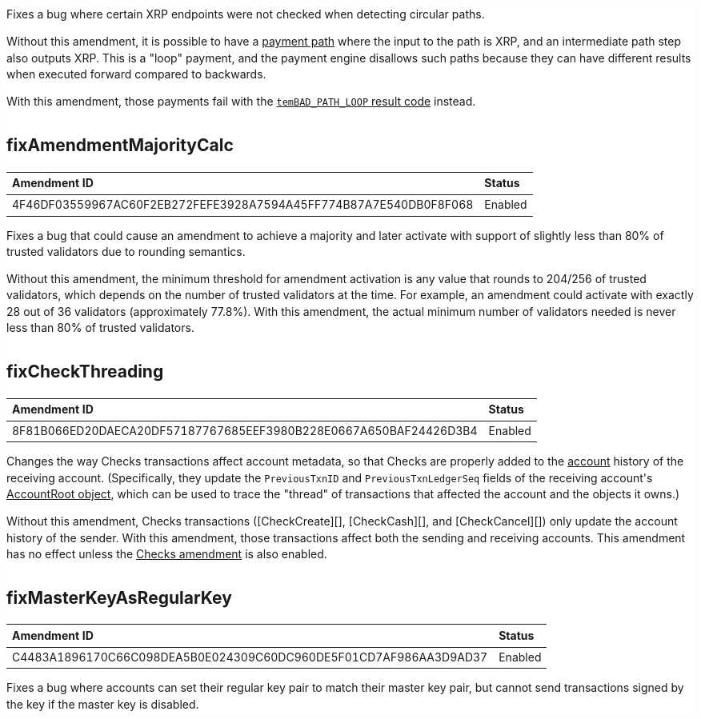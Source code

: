 Fixes a bug where certain XRP endpoints were not checked when detecting circular paths.

Without this amendment, it is possible to have a [payment path](paths.html) where the input to the path is XRP, and an intermediate path step also outputs XRP. This is a "loop" payment, and the payment engine disallows such paths because they can have different results when executed forward compared to backwards.

With this amendment, those payments fail with the [`temBAD_PATH_LOOP` result code](tem-codes.html) instead.


## fixAmendmentMajorityCalc
[fixAmendmentMajorityCalc]: #fixamendmentmajoritycalc

| Amendment ID                                                     | Status    |
|:-----------------------------------------------------------------|:----------|
| 4F46DF03559967AC60F2EB272FEFE3928A7594A45FF774B87A7E540DB0F8F068 | Enabled   |

Fixes a bug that could cause an amendment to achieve a majority and later activate with support of slightly less than 80% of trusted validators due to rounding semantics.

Without this amendment, the minimum threshold for amendment activation is any value that rounds to 204/256 of trusted validators, which depends on the number of trusted validators at the time. For example, an amendment could activate with exactly 28 out of 36 validators (approximately 77.8%). With this amendment, the actual minimum number of validators needed is never less than 80% of trusted validators.


## fixCheckThreading
[fixCheckThreading]: #fixcheckthreading

| Amendment ID                                                     | Status    |
|:-----------------------------------------------------------------|:----------|
| 8F81B066ED20DAECA20DF57187767685EEF3980B228E0667A650BAF24426D3B4 | Enabled   |

Changes the way Checks transactions affect account metadata, so that Checks are properly added to the [account](accounts.html) history of the receiving account. (Specifically, they update the `PreviousTxnID` and `PreviousTxnLedgerSeq` fields of the receiving account's [AccountRoot object](accountroot.html), which can be used to trace the "thread" of transactions that affected the account and the objects it owns.)

Without this amendment, Checks transactions ([CheckCreate][], [CheckCash][], and [CheckCancel][]) only update the account history of the sender. With this amendment, those transactions affect both the sending and receiving accounts. This amendment has no effect unless the [Checks amendment](#checks) is also enabled.


## fixMasterKeyAsRegularKey
[fixMasterKeyAsRegularKey]: #fixmasterkeyasregularkey

| Amendment ID                                                     | Status    |
|:-----------------------------------------------------------------|:----------|
| C4483A1896170C66C098DEA5B0E024309C60DC960DE5F01CD7AF986AA3D9AD37 | Enabled   |

Fixes a bug where accounts can set their regular key pair to match their master key pair, but cannot send transactions signed by the key if the master key is disabled.


[Checks]: #checks
[CryptoConditions]: #cryptoconditions
[CryptoConditionsSuite]: #cryptoconditionssuite
[DeletableAccounts]: #deletableaccounts
[DepositAuth]: #depositauth
[DepositPreauth]: #depositpreauth
[EnforceInvariants]: #enforceinvariants
[Escrow]: #escrow
[FeeEscalation]: #feeescalation
[fix1201]: #fix1201
[fix1368]: #fix1368
[fix1373]: #fix1373
[fix1512]: #fix1512
[fix1513]: #fix1513
[fix1515]: #fix1515
[fix1523]: #fix1523
[fix1528]: #fix1528
[fix1543]: #fix1543
[fix1571]: #fix1571
[fix1578]: #fix1578
[fix1623]: #fix1623
[fix1781]: #fix1781
[fixPayChanRecipientOwnerDir]: #fixpaychanrecipientownerdir
[fixQualityUpperBound]: #fixqualityupperbound
[fixRmSmallIncreasedQOffers]: #fixrmsmallincreasedqoffers
[fixSTAmountCanonicalize]: #fixstamountcanonicalize
[fixTakerDryOfferRemoval]: #fixtakerdryofferremoval
[Flow]: #flow
[FlowCross]: #flowcross
[FlowSortStrands]: #flowsortstrands
[FlowV2]: #flowv2
[HardenedValidations]: #hardenedvalidations
[MultiSign]: #multisign
[MultiSignReserve]: #multisignreserve
[NegativeUNL]: #negativeunl
[OwnerPaysFee]: #ownerpaysfee
[PayChan]: #paychan
[RequireFullyCanonicalSig]: #requirefullycanonicalsig
[SHAMapV2]: #shamapv2
[SortedDirectories]: #sorteddirectories
[SusPay]: #suspay
[TicketBatch]: #ticketbatch
[Tickets]: #tickets
[TickSize]: #ticksize
[TrustSetAuth]: #trustsetauth